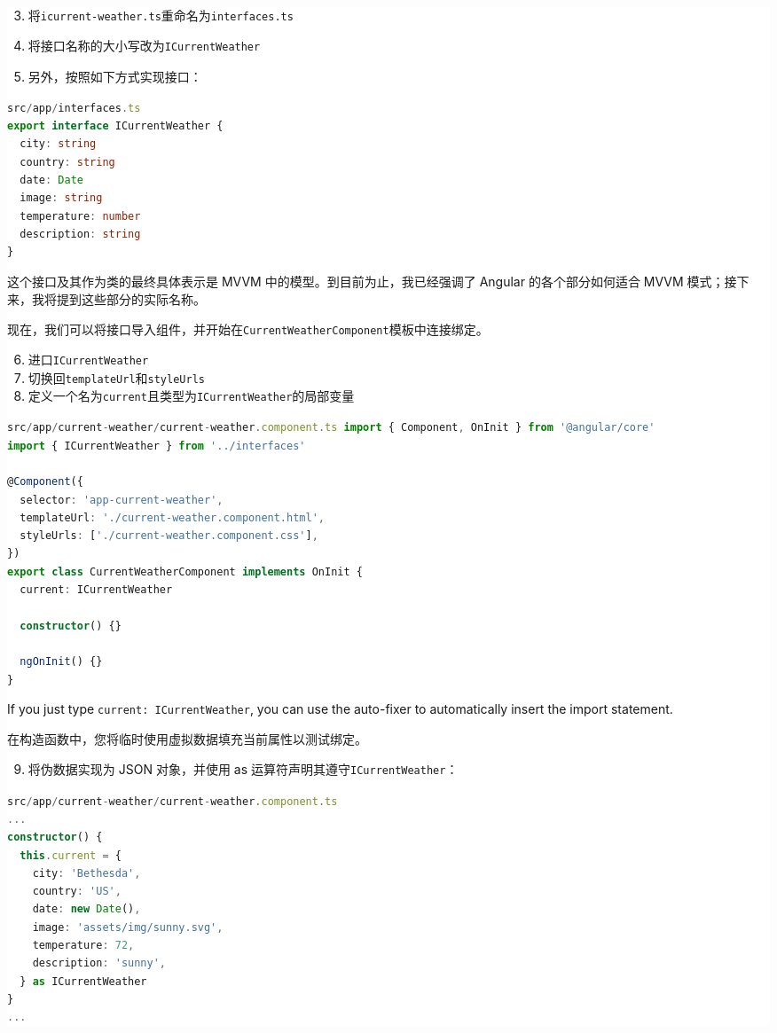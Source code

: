 3.  将`icurrent-weather.ts`重命名为`interfaces.ts`
4.  将接口名称的大小写改为`ICurrentWeather`

5.  另外，按照如下方式实现接口：

```ts
src/app/interfaces.ts
export interface ICurrentWeather {
  city: string
  country: string
  date: Date
  image: string
  temperature: number
  description: string
}
```

这个接口及其作为类的最终具体表示是 MVVM 中的模型。到目前为止，我已经强调了 Angular 的各个部分如何适合 MVVM 模式；接下来，我将提到这些部分的实际名称。

现在，我们可以将接口导入组件，并开始在`CurrentWeatherComponent`模板中连接绑定。

6.  进口`ICurrentWeather`
7.  切换回`templateUrl`和``styleUrls``
8.  定义一个名为`current`且类型为`ICurrentWeather`的局部变量

```ts
src/app/current-weather/current-weather.component.ts import { Component, OnInit } from '@angular/core'
import { ICurrentWeather } from '../interfaces'

@Component({
  selector: 'app-current-weather',
  templateUrl: './current-weather.component.html',
  styleUrls: ['./current-weather.component.css'],
})
export class CurrentWeatherComponent implements OnInit {
  current: ICurrentWeather

  constructor() {}

  ngOnInit() {}
}
```

If you just type `current: ICurrentWeather`, you can use the auto-fixer to automatically insert the import statement.

在构造函数中，您将临时使用虚拟数据填充当前属性以测试绑定。

9.  将伪数据实现为 JSON 对象，并使用 as 运算符声明其遵守`ICurrentWeather`：

```ts
src/app/current-weather/current-weather.component.ts
...
constructor() {
  this.current = {
    city: 'Bethesda',
    country: 'US',
    date: new Date(),
    image: 'assets/img/sunny.svg',
    temperature: 72,
    description: 'sunny',
  } as ICurrentWeather
}
...
```
